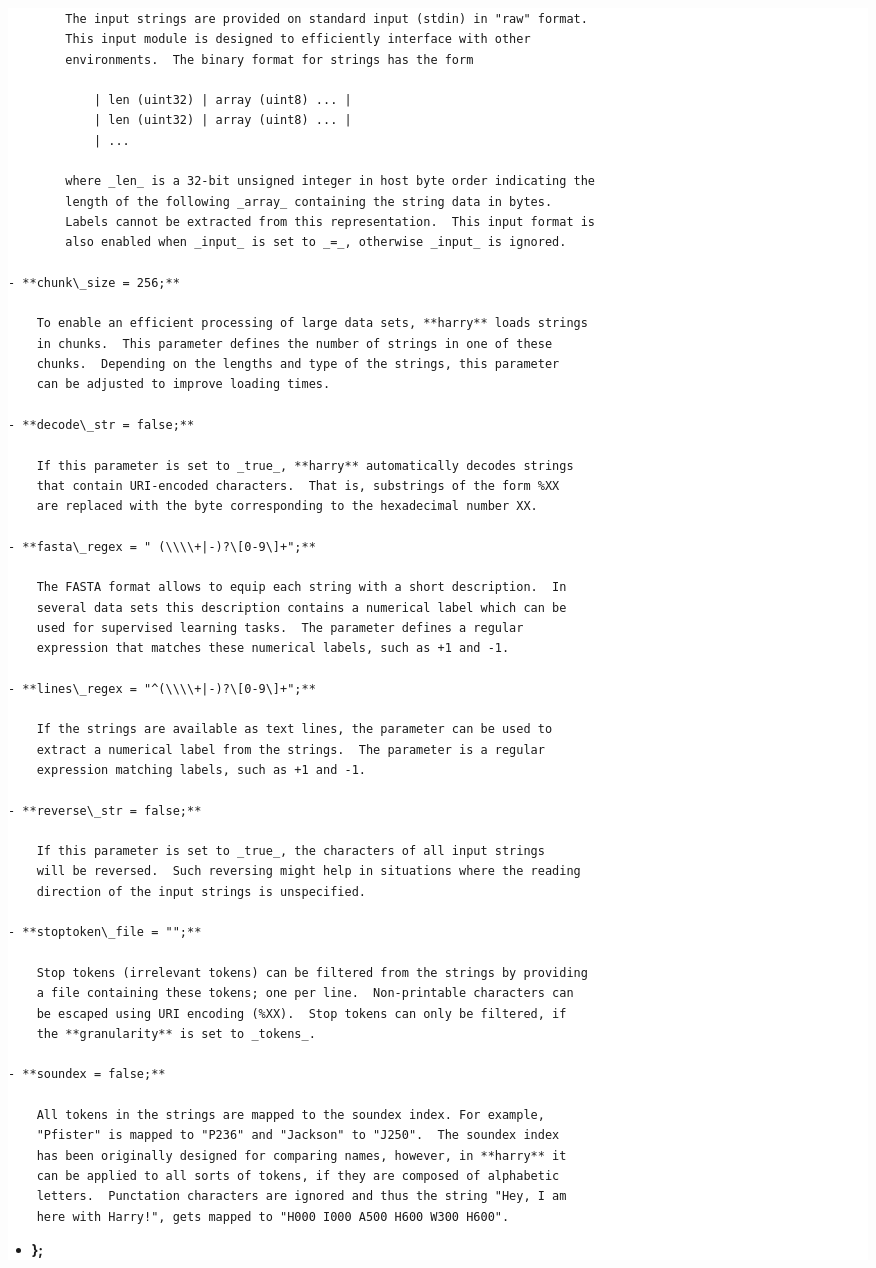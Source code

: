             The input strings are provided on standard input (stdin) in "raw" format.
            This input module is designed to efficiently interface with other
            environments.  The binary format for strings has the form

                | len (uint32) | array (uint8) ... |
                | len (uint32) | array (uint8) ... |
                | ...

            where _len_ is a 32-bit unsigned integer in host byte order indicating the
            length of the following _array_ containing the string data in bytes. 
            Labels cannot be extracted from this representation.  This input format is
            also enabled when _input_ is set to _=_, otherwise _input_ is ignored.

    - **chunk\_size = 256;**

        To enable an efficient processing of large data sets, **harry** loads strings
        in chunks.  This parameter defines the number of strings in one of these
        chunks.  Depending on the lengths and type of the strings, this parameter
        can be adjusted to improve loading times.

    - **decode\_str = false;**

        If this parameter is set to _true_, **harry** automatically decodes strings
        that contain URI-encoded characters.  That is, substrings of the form %XX
        are replaced with the byte corresponding to the hexadecimal number XX.

    - **fasta\_regex = " (\\\\+|-)?\[0-9\]+";**

        The FASTA format allows to equip each string with a short description.  In
        several data sets this description contains a numerical label which can be
        used for supervised learning tasks.  The parameter defines a regular
        expression that matches these numerical labels, such as +1 and -1.

    - **lines\_regex = "^(\\\\+|-)?\[0-9\]+";**

        If the strings are available as text lines, the parameter can be used to
        extract a numerical label from the strings.  The parameter is a regular
        expression matching labels, such as +1 and -1.

    - **reverse\_str = false;**

        If this parameter is set to _true_, the characters of all input strings
        will be reversed.  Such reversing might help in situations where the reading
        direction of the input strings is unspecified.

    - **stoptoken\_file = "";**

        Stop tokens (irrelevant tokens) can be filtered from the strings by providing
        a file containing these tokens; one per line.  Non-printable characters can
        be escaped using URI encoding (%XX).  Stop tokens can only be filtered, if
        the **granularity** is set to _tokens_.

    - **soundex = false;**

        All tokens in the strings are mapped to the soundex index. For example,
        "Pfister" is mapped to "P236" and "Jackson" to "J250".  The soundex index
        has been originally designed for comparing names, however, in **harry** it
        can be applied to all sorts of tokens, if they are composed of alphabetic
        letters.  Punctation characters are ignored and thus the string "Hey, I am
        here with Harry!", gets mapped to "H000 I000 A500 H600 W300 H600".
- **};**
